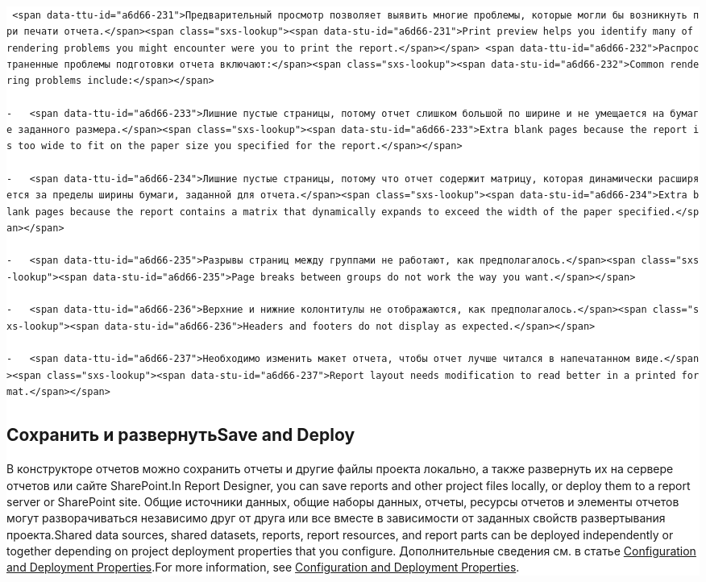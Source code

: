      <span data-ttu-id="a6d66-231">Предварительный просмотр позволяет выявить многие проблемы, которые могли бы возникнуть при печати отчета.</span><span class="sxs-lookup"><span data-stu-id="a6d66-231">Print preview helps you identify many of rendering problems you might encounter were you to print the report.</span></span> <span data-ttu-id="a6d66-232">Распространенные проблемы подготовки отчета включают:</span><span class="sxs-lookup"><span data-stu-id="a6d66-232">Common rendering problems include:</span></span>  
  
    -   <span data-ttu-id="a6d66-233">Лишние пустые страницы, потому отчет слишком большой по ширине и не умещается на бумаге заданного размера.</span><span class="sxs-lookup"><span data-stu-id="a6d66-233">Extra blank pages because the report is too wide to fit on the paper size you specified for the report.</span></span>  
  
    -   <span data-ttu-id="a6d66-234">Лишние пустые страницы, потому что отчет содержит матрицу, которая динамически расширяется за пределы ширины бумаги, заданной для отчета.</span><span class="sxs-lookup"><span data-stu-id="a6d66-234">Extra blank pages because the report contains a matrix that dynamically expands to exceed the width of the paper specified.</span></span>  
  
    -   <span data-ttu-id="a6d66-235">Разрывы страниц между группами не работают, как предполагалось.</span><span class="sxs-lookup"><span data-stu-id="a6d66-235">Page breaks between groups do not work the way you want.</span></span>  
  
    -   <span data-ttu-id="a6d66-236">Верхние и нижние колонтитулы не отображаются, как предполагалось.</span><span class="sxs-lookup"><span data-stu-id="a6d66-236">Headers and footers do not display as expected.</span></span>  
  
    -   <span data-ttu-id="a6d66-237">Необходимо изменить макет отчета, чтобы отчет лучше читался в напечатанном виде.</span><span class="sxs-lookup"><span data-stu-id="a6d66-237">Report layout needs modification to read better in a printed format.</span></span>  
  
  
##  <a name="save-and-deploy"></a><a name="bkmk_SaveandDeploy"></a><span data-ttu-id="a6d66-238">Сохранить и развернуть</span><span class="sxs-lookup"><span data-stu-id="a6d66-238">Save and Deploy</span></span>  
 <span data-ttu-id="a6d66-239">В конструкторе отчетов можно сохранить отчеты и другие файлы проекта локально, а также развернуть их на сервере отчетов или сайте SharePoint.</span><span class="sxs-lookup"><span data-stu-id="a6d66-239">In Report Designer, you can save reports and other project files locally, or deploy them to a report server or SharePoint site.</span></span> <span data-ttu-id="a6d66-240">Общие источники данных, общие наборы данных, отчеты, ресурсы отчетов и элементы отчетов могут разворачиваться независимо друг от друга или все вместе в зависимости от заданных свойств развертывания проекта.</span><span class="sxs-lookup"><span data-stu-id="a6d66-240">Shared data sources, shared datasets, reports, report resources, and report parts can be deployed independently or together depending on project deployment properties that you configure.</span></span> <span data-ttu-id="a6d66-241">Дополнительные сведения см. в статье [Configuration and Deployment Properties](deployment-and-version-support-in-sql-server-data-tools-ssrs.md#bkmk_ConfigurationandDeploymentProperties).</span><span class="sxs-lookup"><span data-stu-id="a6d66-241">For more information, see [Configuration and Deployment Properties](deployment-and-version-support-in-sql-server-data-tools-ssrs.md#bkmk_ConfigurationandDeploymentProperties).</span></span>  
  